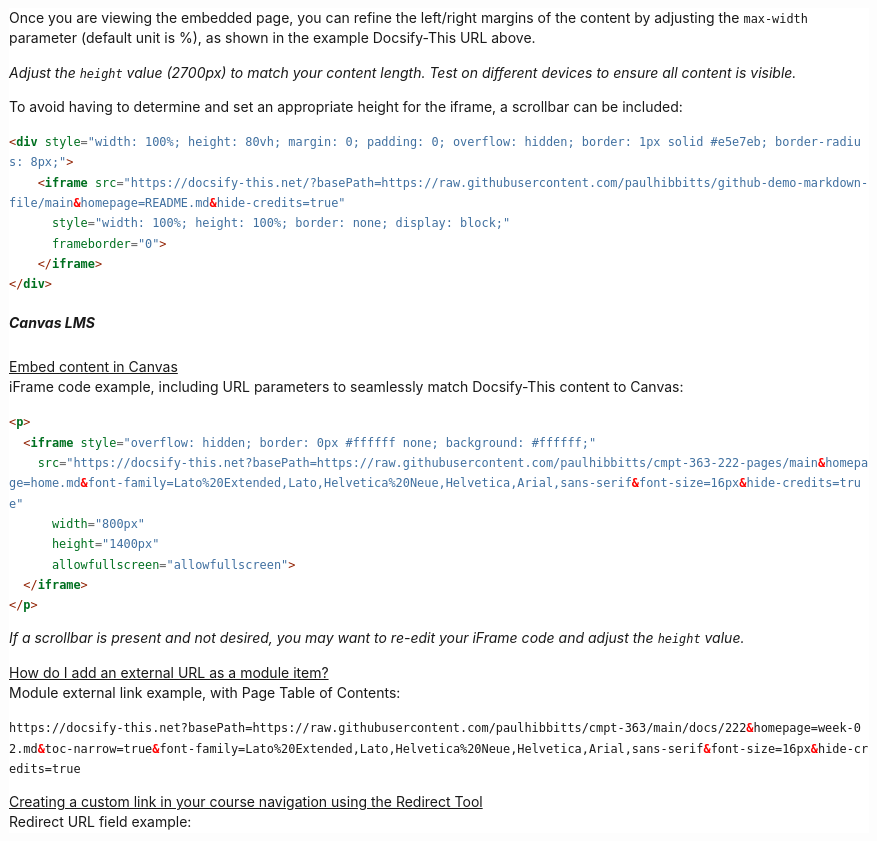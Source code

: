 Once you are viewing the embedded page, you can refine the left/right margins of the content by adjusting the `max-width` parameter (default unit is %), as shown in the example Docsify-This URL above.

_Adjust the `height` value (2700px) to match your content length. Test on different devices to ensure all content is visible._

To avoid having to determine and set an appropriate height for the iframe, a scrollbar can be included:

```html
<div style="width: 100%; height: 80vh; margin: 0; padding: 0; overflow: hidden; border: 1px solid #e5e7eb; border-radius: 8px;">
    <iframe src="https://docsify-this.net/?basePath=https://raw.githubusercontent.com/paulhibbitts/github-demo-markdown-file/main&homepage=README.md&hide-credits=true" 
      style="width: 100%; height: 100%; border: none; display: block;"
      frameborder="0">
    </iframe>
</div>
```

##### Canvas LMS

[Embed content in Canvas](https://www.howtocanvas.com/create-amazing-pages-in-canvas/embedding-content)  
iFrame code example, including URL parameters to seamlessly match Docsify-This content to Canvas:

```html
<p>
  <iframe style="overflow: hidden; border: 0px #ffffff none; background: #ffffff;"
    src="https://docsify-this.net?basePath=https://raw.githubusercontent.com/paulhibbitts/cmpt-363-222-pages/main&homepage=home.md&font-family=Lato%20Extended,Lato,Helvetica%20Neue,Helvetica,Arial,sans-serif&font-size=16px&hide-credits=true"
      width="800px"
      height="1400px"
      allowfullscreen="allowfullscreen">
  </iframe>
</p>
```

_If a scrollbar is present and not desired, you may want to re-edit your iFrame code and adjust the `height` value._

[How do I add an external URL as a module item?](https://community.canvaslms.com/t5/Instructor-Guide/How-do-I-add-an-external-URL-as-a-module-item/ta-p/967)  
Module external link example, with Page Table of Contents:

```html
https://docsify-this.net?basePath=https://raw.githubusercontent.com/paulhibbitts/cmpt-363/main/docs/222&homepage=week-02.md&toc-narrow=true&font-family=Lato%20Extended,Lato,Helvetica%20Neue,Helvetica,Arial,sans-serif&font-size=16px&hide-credits=true
```

[Creating a custom link in your course navigation using the Redirect Tool](https://help.canvas.yale.edu/m/55452/l/914676-creating-a-custom-link-in-your-course-navigation-using-the-redirect-tool)  
Redirect URL field example:
